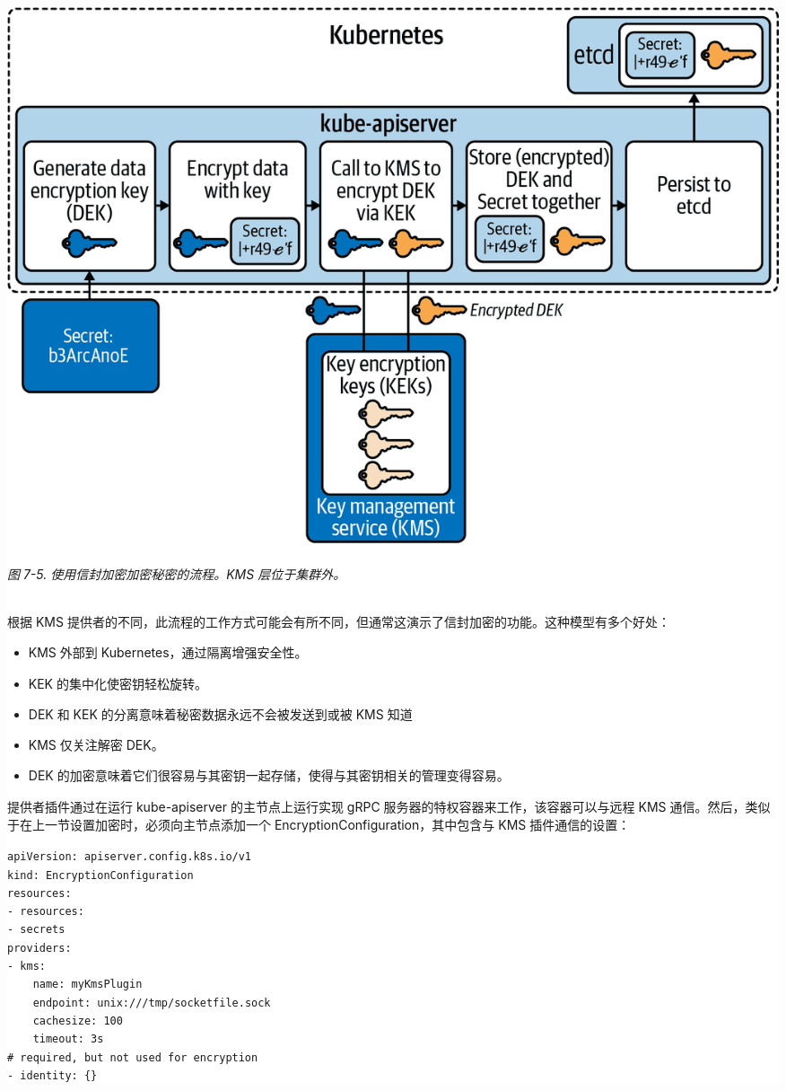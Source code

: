 ![prku 0705](img/prku_0705.png)

###### 图 7-5. 使用信封加密加密秘密的流程。KMS 层位于集群外。

根据 KMS 提供者的不同，此流程的工作方式可能会有所不同，但通常这演示了信封加密的功能。这种模型有多个好处：

+   KMS 外部到 Kubernetes，通过隔离增强安全性。

+   KEK 的集中化使密钥轻松旋转。

+   DEK 和 KEK 的分离意味着秘密数据永远不会被发送到或被 KMS 知道

+   KMS 仅关注解密 DEK。

+   DEK 的加密意味着它们很容易与其密钥一起存储，使得与其密钥相关的管理变得容易。

提供者插件通过在运行 kube-apiserver 的主节点上运行实现 gRPC 服务器的特权容器来工作，该容器可以与远程 KMS 通信。然后，类似于在上一节设置加密时，必须向主节点添加一个 EncryptionConfiguration，其中包含与 KMS 插件通信的设置：

```
apiVersion: apiserver.config.k8s.io/v1
kind: EncryptionConfiguration
resources:
- resources:
- secrets
providers:
- kms:
    name: myKmsPlugin
    endpoint: unix:///tmp/socketfile.sock
    cachesize: 100
    timeout: 3s
# required, but not used for encryption
- identity: {}
```
